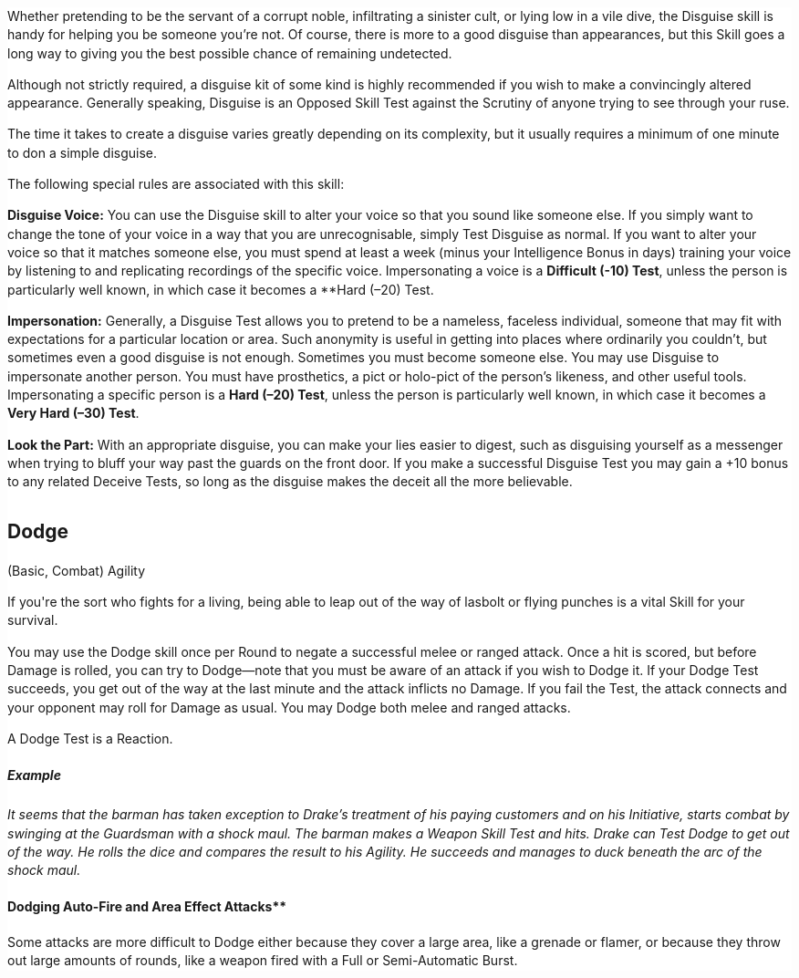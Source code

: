 Whether pretending to be the servant of a corrupt noble, infiltrating a sinister cult, or lying low in a vile dive, the Disguise skill is handy for helping you be someone you’re not. Of course, there is more to a good disguise than appearances, but this Skill goes a long way to giving you the best possible chance of remaining undetected.

Although not strictly required, a disguise kit of some kind is highly recommended if you wish to make a convincingly altered appearance. Generally speaking, Disguise is an Opposed Skill Test against the Scrutiny of anyone trying to see through your ruse.

The time it takes to create a disguise varies greatly depending on its complexity, but it usually requires a minimum of one minute to don a simple disguise. 

The following special rules are associated with this skill:

**Disguise Voice:** You can use the Disguise skill to alter your voice so that you sound like someone else. If you simply want to change the tone of your voice in a way that you are unrecognisable, simply Test Disguise as normal. If you want to alter your voice so that it matches someone else, you must spend at least a week (minus your Intelligence Bonus in days) training your voice by listening to and replicating recordings of the specific voice. Impersonating a voice is a **Difficult (-10) Test**, unless the person is particularly well known, in which case it becomes a **Hard (–20) Test.

**Impersonation:** Generally, a Disguise Test allows you to pretend to be a nameless, faceless individual, someone that may fit with expectations for a particular location or area. Such anonymity is useful in getting into places where ordinarily you couldn’t, but sometimes even a good disguise is not enough. Sometimes you must become someone else. You may use Disguise to impersonate another person. You must have prosthetics, a pict or holo-pict of the person’s likeness, and other useful tools. Impersonating a specific person is a **Hard (–20) Test**, unless the person is particularly well known, in which case it becomes a **Very Hard (–30) Test**.

**Look the Part:** With an appropriate disguise, you can make your lies easier to digest, such as disguising yourself as a messenger when trying to bluff your way past the guards on the front door. If you make a successful Disguise Test you may gain a +10 bonus to any related Deceive Tests, so long as the disguise makes the deceit all the more believable.
## Dodge 
(Basic, Combat) 
Agility

If you're the sort who fights for a living, being able to leap out of the way of lasbolt or flying punches is a vital Skill for your survival. 

You may use the Dodge skill once per Round to negate a successful melee or ranged attack. Once a hit is scored, but before Damage is rolled, you can try to Dodge—note that you must be aware of an attack if you wish to Dodge it. If your Dodge Test succeeds, you get out of the way at the last minute and the attack inflicts no Damage. If you fail the Test, the attack connects and your opponent may roll for Damage as usual. You may Dodge both melee and ranged attacks.

A Dodge Test is a Reaction. 
##### Example
*It seems that the barman has taken exception to Drake’s treatment of his paying customers and on his Initiative, starts combat by swinging at the Guardsman with a shock maul. The barman makes a Weapon Skill Test and hits. Drake can Test Dodge to get out of the way. He rolls the dice and compares the result to his Agility. He succeeds and manages to duck beneath the arc of the shock maul.*
#### Dodging Auto-Fire and Area Effect Attacks**
Some attacks are more difficult to Dodge either because they cover a large area, like a grenade or flamer, or because they throw out large amounts of rounds, like a weapon fired with a Full or Semi-Automatic Burst.
